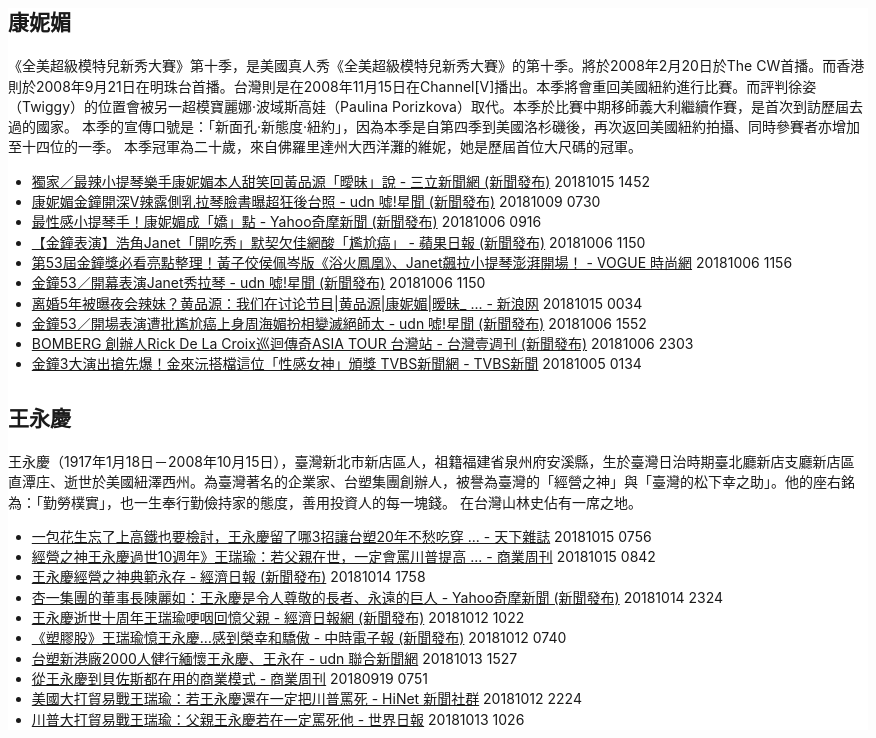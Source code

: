 ## 康妮媚

《全美超級模特兒新秀大賽》第十季，是美國真人秀《全美超級模特兒新秀大賽》的第十季。將於2008年2月20日於The CW首播。而香港則於2008年9月21日在明珠台首播。台灣則是在2008年11月15日在Channel[V]播出。本季將會重回美國紐約進行比賽。而評判徐姿（Twiggy）的位置會被另一超模寶麗娜·波域斯高娃（Paulina Porizkova）取代。本季於比賽中期移師義大利繼續作賽，是首次到訪歷屆去過的國家。
本季的宣傳口號是：「新面孔‧新態度‧紐約」，因為本季是自第四季到美國洛杉磯後，再次返回美國紐約拍攝、同時參賽者亦增加至十四位的一季。
本季冠軍為二十歲，來自佛羅里達州大西洋灘的維妮，她是歷屆首位大尺碼的冠軍。
- [獨家／最辣小提琴樂手康妮媚本人甜笑回黃品源「曖昧」說 - 三立新聞網 (新聞發布)](https://www.setn.com/News.aspx?NewsID=442879 "獨家／最辣小提琴樂手康妮媚本人甜笑回黃品源「曖昧」說 - 三立新聞網 (新聞發布)") 20181015 1452
- [康妮媚金鐘開深V辣露側乳拉琴臉書曝超狂後台照 - udn 噓!星聞 (新聞發布)](https://stars.udn.com/star/story/10089/3412452 "康妮媚金鐘開深V辣露側乳拉琴臉書曝超狂後台照 - udn 噓!星聞 (新聞發布)") 20181009 0730
- [最性感小提琴手！康妮媚成「嬌」點 - Yahoo奇摩新聞 (新聞發布)](https://tw.news.yahoo.com/%E6%9C%80%E6%80%A7%E6%84%9F%E5%B0%8F%E6%8F%90%E7%90%B4%E6%89%8B-%E5%BA%B7%E5%A6%AE%E5%AA%9A%E6%88%90-%E5%AC%8C-%E9%BB%9E-090015167.html "最性感小提琴手！康妮媚成「嬌」點 - Yahoo奇摩新聞 (新聞發布)") 20181006 0916
- [【金鐘表演】浩角Janet「開吃秀」默契欠佳網酸「尷尬癌」 - 蘋果日報 (新聞發布)](https://tw.appledaily.com/new/realtime/20181006/1443085/ "【金鐘表演】浩角Janet「開吃秀」默契欠佳網酸「尷尬癌」 - 蘋果日報 (新聞發布)") 20181006 1150
- [第53屆金鐘獎必看亮點整理！黃子佼侯佩岑版《浴火鳳凰》、Janet飆拉小提琴澎湃開場！ - VOGUE 時尚網](https://www.vogue.com.tw/feature/entertainment/content-43319.html "第53屆金鐘獎必看亮點整理！黃子佼侯佩岑版《浴火鳳凰》、Janet飆拉小提琴澎湃開場！ - VOGUE 時尚網") 20181006 1156
- [金鐘53／開幕表演Janet秀拉琴 - udn 噓!星聞 (新聞發布)](https://stars.udn.com/star/story/10091/3407598 "金鐘53／開幕表演Janet秀拉琴 - udn 噓!星聞 (新聞發布)") 20181006 1150
- [离婚5年被曝夜会辣妹？黄品源：我们在讨论节目|黄品源|康妮媚|暧昧_ ... - 新浪网](http://ent.sina.com.cn/y/ygangtai/2018-10-15/doc-ihmhafir6620382.shtml "离婚5年被曝夜会辣妹？黄品源：我们在讨论节目|黄品源|康妮媚|暧昧_ ... - 新浪网") 20181015 0034
- [金鐘53／開場表演遭批尷尬癌上身周海媚扮相變滅絕師太 - udn 噓!星聞 (新聞發布)](https://stars.udn.com/star/story/10092/3408121 "金鐘53／開場表演遭批尷尬癌上身周海媚扮相變滅絕師太 - udn 噓!星聞 (新聞發布)") 20181006 1552
- [BOMBERG 創辦人Rick De La Croix巡迴傳奇ASIA TOUR 台灣站 - 台灣壹週刊 (新聞發布)](https://www.nextmag.com.tw/realtimenews/news/449010 "BOMBERG 創辦人Rick De La Croix巡迴傳奇ASIA TOUR 台灣站 - 台灣壹週刊 (新聞發布)") 20181006 2303
- [金鐘3大演出搶先爆！金來沅搭檔這位「性感女神」頒獎  TVBS新聞網 - TVBS新聞](https://news.tvbs.com.tw/entertainment/1004200 "金鐘3大演出搶先爆！金來沅搭檔這位「性感女神」頒獎  TVBS新聞網 - TVBS新聞") 20181005 0134

## 王永慶

王永慶（1917年1月18日－2008年10月15日），臺灣新北市新店區人，祖籍福建省泉州府安溪縣，生於臺灣日治時期臺北廳新店支廳新店區直潭庄、逝世於美國紐澤西州。為臺灣著名的企業家、台塑集團創辦人，被譽為臺灣的「經營之神」與「臺灣的松下幸之助」。他的座右銘為：「勤勞樸實」，也一生奉行勤儉持家的態度，善用投資人的每一塊錢。
在台灣山林史佔有一席之地。
- [一包花生忘了上高鐵也要檢討，王永慶留了哪3招讓台塑20年不愁吃穿 ... - 天下雜誌](https://www.cw.com.tw/article/article.action?id=5092491 "一包花生忘了上高鐵也要檢討，王永慶留了哪3招讓台塑20年不愁吃穿 ... - 天下雜誌") 20181015 0756
- [經營之神王永慶過世10週年》王瑞瑜：若父親在世，一定會罵川普提高 ... - 商業周刊](https://www.businessweekly.com.tw/adclick.aspx?id=38339 "經營之神王永慶過世10週年》王瑞瑜：若父親在世，一定會罵川普提高 ... - 商業周刊") 20181015 0842
- [王永慶經營之神典範永存 - 經濟日報 (新聞發布)](https://money.udn.com/money/story/12546/3421633 "王永慶經營之神典範永存 - 經濟日報 (新聞發布)") 20181014 1758
- [杏一集團的董事長陳麗如：王永慶是令人尊敬的長者、永遠的巨人 - Yahoo奇摩新聞 (新聞發布)](https://tw.news.yahoo.com/%E6%9D%8F-%E9%9B%86%E5%9C%98%E7%9A%84%E8%91%A3%E4%BA%8B%E9%95%B7%E9%99%B3%E9%BA%97%E5%A6%82-%E7%8E%8B%E6%B0%B8%E6%85%B6%E6%98%AF%E4%BB%A4%E4%BA%BA%E5%B0%8A%E6%95%AC%E7%9A%84%E9%95%B7%E8%80%85-%E6%B0%B8%E9%81%A0%E7%9A%84%E5%B7%A8%E4%BA%BA-232400268--finance.html "杏一集團的董事長陳麗如：王永慶是令人尊敬的長者、永遠的巨人 - Yahoo奇摩新聞 (新聞發布)") 20181014 2324
- [王永慶逝世十周年王瑞瑜哽咽回憶父親 - 經濟日報網 (新聞發布)](https://money.udn.com/money/story/5612/3418630 "王永慶逝世十周年王瑞瑜哽咽回憶父親 - 經濟日報網 (新聞發布)") 20181012 1022
- [《塑膠股》王瑞瑜憶王永慶…感到榮幸和驕傲 - 中時電子報 (新聞發布)](http://www.chinatimes.com/realtimenews/20181012002979-260410 "《塑膠股》王瑞瑜憶王永慶…感到榮幸和驕傲 - 中時電子報 (新聞發布)") 20181012 0740
- [台塑新港廠2000人健行緬懷王永慶、王永在 - udn 聯合新聞網](https://udn.com/news/story/7326/3420568 "台塑新港廠2000人健行緬懷王永慶、王永在 - udn 聯合新聞網") 20181013 1527
- [從王永慶到貝佐斯都在用的商業模式 - 商業周刊](http://www.businessweekly.com.tw/KWebArticle.aspx?ID=67913 "從王永慶到貝佐斯都在用的商業模式 - 商業周刊") 20180919 0751
- [美國大打貿易戰王瑞瑜：若王永慶還在一定把川普罵死 - HiNet 新聞社群](http://times.hinet.net/news/22018655 "美國大打貿易戰王瑞瑜：若王永慶還在一定把川普罵死 - HiNet 新聞社群") 20181012 2224
- [川普大打貿易戰王瑞瑜：父親王永慶若在一定罵死他 - 世界日報](https://www.worldjournal.com/5923542/article-%E5%B7%9D%E6%99%AE%E5%A4%A7%E6%89%93%E8%B2%BF%E6%98%93%E6%88%B0-%E7%8E%8B%E7%91%9E%E7%91%9C%EF%BC%9A%E7%88%B6%E8%A6%AA%E7%8E%8B%E6%B0%B8%E6%85%B6%E8%8B%A5%E5%9C%A8-%E4%B8%80%E5%AE%9A%E7%BD%B5%E6%AD%BB/?ref=%E5%85%A8%E7%90%83_%E7%84%A6%E9%BB%9E%E6%96%B0%E8%81%9E "川普大打貿易戰王瑞瑜：父親王永慶若在一定罵死他 - 世界日報") 20181013 1026
